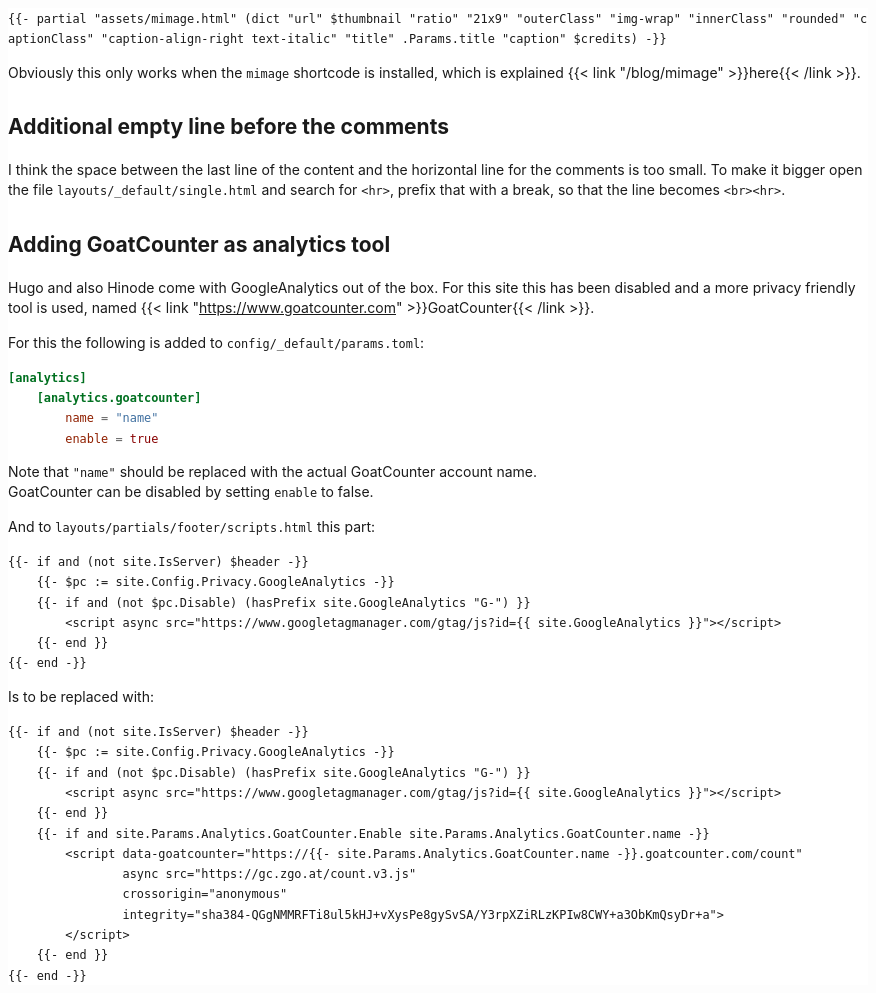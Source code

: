 ```go-html-template
{{- partial "assets/mimage.html" (dict "url" $thumbnail "ratio" "21x9" "outerClass" "img-wrap" "innerClass" "rounded" "captionClass" "caption-align-right text-italic" "title" .Params.title "caption" $credits) -}}
```

Obviously this only works when the `mimage` shortcode is installed, which is explained {{< link "/blog/mimage" >}}here{{< /link >}}.

## Additional empty line before the comments

I think the space between the last line of the content and the horizontal line for the comments is too small. To make it bigger open the file `layouts/_default/single.html` and search for `<hr>`, prefix that with a break, so that the line becomes `<br><hr>`.

## Adding GoatCounter as analytics tool

Hugo and also Hinode come with GoogleAnalytics out of the box. For this site this has been disabled and a more privacy friendly tool is used, named {{< link "https://www.goatcounter.com" >}}GoatCounter{{< /link >}}.

For this the following is added to `config/_default/params.toml`:

```toml
[analytics]
    [analytics.goatcounter]
        name = "name"
        enable = true
```

Note that `"name"` should be replaced with the actual GoatCounter account name.  
GoatCounter can be disabled by setting `enable` to false.

And to `layouts/partials/footer/scripts.html` this part:

```go-html-template
{{- if and (not site.IsServer) $header -}}
    {{- $pc := site.Config.Privacy.GoogleAnalytics -}}
    {{- if and (not $pc.Disable) (hasPrefix site.GoogleAnalytics "G-") }}
        <script async src="https://www.googletagmanager.com/gtag/js?id={{ site.GoogleAnalytics }}"></script>
    {{- end }}
{{- end -}}
```

Is to be replaced with:

```go-html-template
{{- if and (not site.IsServer) $header -}}
    {{- $pc := site.Config.Privacy.GoogleAnalytics -}}
    {{- if and (not $pc.Disable) (hasPrefix site.GoogleAnalytics "G-") }}
        <script async src="https://www.googletagmanager.com/gtag/js?id={{ site.GoogleAnalytics }}"></script>
    {{- end }}
    {{- if and site.Params.Analytics.GoatCounter.Enable site.Params.Analytics.GoatCounter.name -}}
        <script data-goatcounter="https://{{- site.Params.Analytics.GoatCounter.name -}}.goatcounter.com/count"
                async src="https://gc.zgo.at/count.v3.js"
                crossorigin="anonymous"
                integrity="sha384-QGgNMMRFTi8ul5kHJ+vXysPe8gySvSA/Y3rpXZiRLzKPIw8CWY+a3ObKmQsyDr+a">
        </script>    
    {{- end }}
{{- end -}}
```
